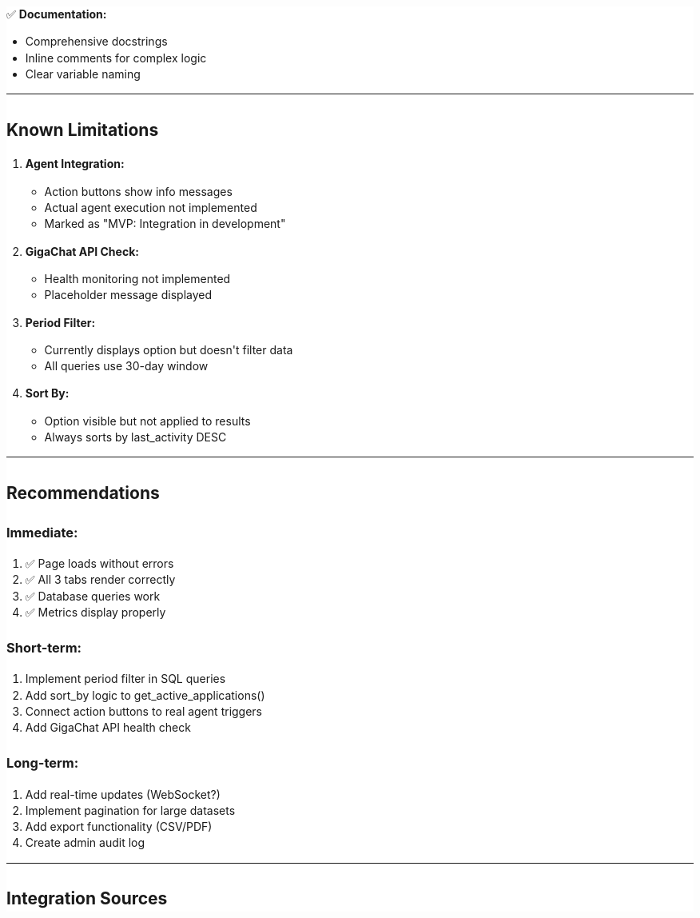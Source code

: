 ✅ **Documentation:**
- Comprehensive docstrings
- Inline comments for complex logic
- Clear variable naming

---

## Known Limitations

1. **Agent Integration:**
   - Action buttons show info messages
   - Actual agent execution not implemented
   - Marked as "MVP: Integration in development"

2. **GigaChat API Check:**
   - Health monitoring not implemented
   - Placeholder message displayed

3. **Period Filter:**
   - Currently displays option but doesn't filter data
   - All queries use 30-day window

4. **Sort By:**
   - Option visible but not applied to results
   - Always sorts by last_activity DESC

---

## Recommendations

### Immediate:
1. ✅ Page loads without errors
2. ✅ All 3 tabs render correctly
3. ✅ Database queries work
4. ✅ Metrics display properly

### Short-term:
1. Implement period filter in SQL queries
2. Add sort_by logic to get_active_applications()
3. Connect action buttons to real agent triggers
4. Add GigaChat API health check

### Long-term:
1. Add real-time updates (WebSocket?)
2. Implement pagination for large datasets
3. Add export functionality (CSV/PDF)
4. Create admin audit log

---

## Integration Sources
